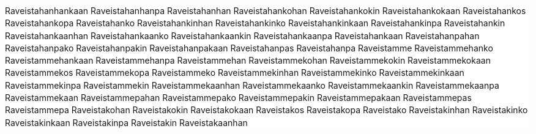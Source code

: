 Raveistahanhankaan
Raveistahanhanpa
Raveistahanhan
Raveistahankohan
Raveistahankokin
Raveistahankokaan
Raveistahankos
Raveistahankopa
Raveistahanko
Raveistahankinhan
Raveistahankinko
Raveistahankinkaan
Raveistahankinpa
Raveistahankin
Raveistahankaanhan
Raveistahankaanko
Raveistahankaankin
Raveistahankaanpa
Raveistahankaan
Raveistahanpahan
Raveistahanpako
Raveistahanpakin
Raveistahanpakaan
Raveistahanpas
Raveistahanpa
Raveistamme
Raveistammehanko
Raveistammehankaan
Raveistammehanpa
Raveistammehan
Raveistammekohan
Raveistammekokin
Raveistammekokaan
Raveistammekos
Raveistammekopa
Raveistammeko
Raveistammekinhan
Raveistammekinko
Raveistammekinkaan
Raveistammekinpa
Raveistammekin
Raveistammekaanhan
Raveistammekaanko
Raveistammekaankin
Raveistammekaanpa
Raveistammekaan
Raveistammepahan
Raveistammepako
Raveistammepakin
Raveistammepakaan
Raveistammepas
Raveistammepa
Raveistakohan
Raveistakokin
Raveistakokaan
Raveistakos
Raveistakopa
Raveistako
Raveistakinhan
Raveistakinko
Raveistakinkaan
Raveistakinpa
Raveistakin
Raveistakaanhan